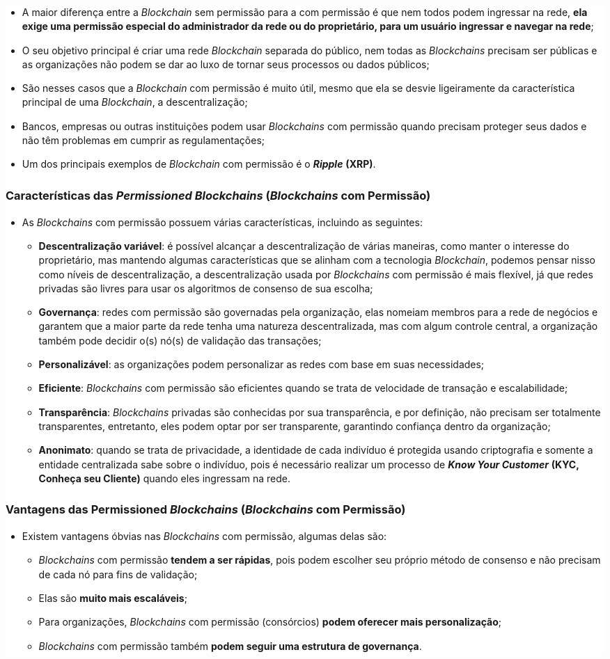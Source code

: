 - A maior diferença entre a *Blockchain* sem permissão para a com permissão é que nem todos podem ingressar na rede, **ela exige uma permissão especial do administrador da rede ou do proprietário, para um usuário ingressar e navegar na rede**;

- O seu objetivo principal é criar uma rede *Blockchain* separada do público, nem todas as *Blockchains* precisam ser públicas e as organizações não podem se dar ao luxo de tornar seus processos ou dados públicos;

- São nesses casos que a *Blockchain* com permissão é muito útil, mesmo que ela se desvie ligeiramente da característica principal de uma *Blockchain*, a descentralização;

- Bancos, empresas ou outras instituições podem usar *Blockchains* com permissão quando precisam proteger seus dados e não têm problemas em cumprir as regulamentações;

- Um dos principais exemplos de *Blockchain* com permissão é o ***Ripple*** **(XRP)**.

### **Características das *Permissioned Blockchains* (*Blockchains* com Permissão)**

- As *Blockchains* com permissão possuem várias características, incluindo as seguintes:

  * **Descentralização variável**: é possível alcançar a descentralização de várias maneiras, como manter o interesse do proprietário, mas mantendo algumas características que se alinham com a tecnologia *Blockchain*, podemos pensar nisso como níveis de descentralização, a descentralização usada por *Blockchains* com permissão é mais flexível, já que redes privadas são livres para usar os algoritmos de consenso de sua escolha;

  * **Governança**: redes com permissão são governadas pela organização, elas nomeiam membros para a rede de negócios e garantem que a maior parte da rede tenha uma natureza descentralizada, mas com algum controle central, a organização também pode decidir o(s) nó(s) de validação das transações;

  * **Personalizável**: as organizações podem personalizar as redes com base em suas necessidades;

  * **Eficiente**: *Blockchains* com permissão são eficientes quando se trata de velocidade de transação e escalabilidade;

  * **Transparência**: *Blockchains* privadas são conhecidas por sua transparência, e por definição, não precisam ser totalmente transparentes, entretanto, eles podem optar por ser transparente, garantindo confiança dentro da organização;

  * **Anonimato**: quando se trata de privacidade, a identidade de cada indivíduo é protegida usando criptografia e somente a entidade centralizada sabe sobre o indivíduo, pois é necessário realizar um processo de ***Know Your Customer*** **(KYC, Conheça seu Cliente)** quando eles ingressam na rede.

### **Vantagens das Permissioned *Blockchains* (*Blockchains* com Permissão)**

- Existem vantagens óbvias nas *Blockchains* com permissão, algumas delas são:

  * *Blockchains* com permissão **tendem a ser rápidas**, pois podem escolher seu próprio método de consenso e não precisam de cada nó para fins de validação;

  * Elas são **muito mais escaláveis**;

  * Para organizações, *Blockchains* com permissão (consórcios) **podem oferecer mais personalização**;

  * *Blockchains* com permissão também **podem seguir uma estrutura de governança**.
